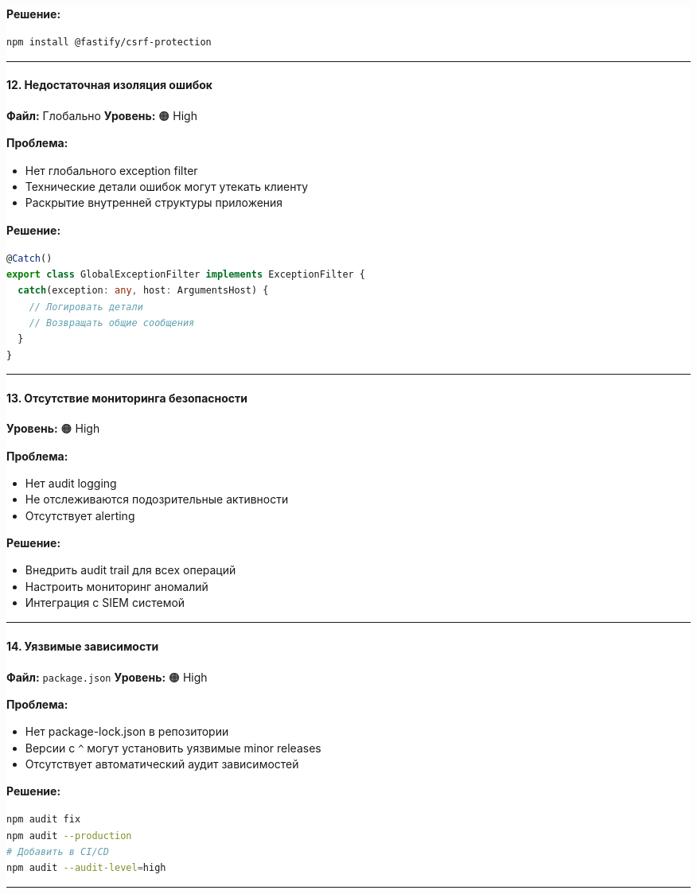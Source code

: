 **Решение:**
```bash
npm install @fastify/csrf-protection
```

---

#### 12. Недостаточная изоляция ошибок
**Файл:** Глобально
**Уровень:** 🟠 High

**Проблема:**
- Нет глобального exception filter
- Технические детали ошибок могут утекать клиенту
- Раскрытие внутренней структуры приложения

**Решение:**
```typescript
@Catch()
export class GlobalExceptionFilter implements ExceptionFilter {
  catch(exception: any, host: ArgumentsHost) {
    // Логировать детали
    // Возвращать общие сообщения
  }
}
```

---

#### 13. Отсутствие мониторинга безопасности
**Уровень:** 🟠 High

**Проблема:**
- Нет audit logging
- Не отслеживаются подозрительные активности
- Отсутствует alerting

**Решение:**
- Внедрить audit trail для всех операций
- Настроить мониторинг аномалий
- Интеграция с SIEM системой

---

#### 14. Уязвимые зависимости
**Файл:** `package.json`
**Уровень:** 🟠 High

**Проблема:**
- Нет package-lock.json в репозитории
- Версии с `^` могут установить уязвимые minor releases
- Отсутствует автоматический аудит зависимостей

**Решение:**
```bash
npm audit fix
npm audit --production
# Добавить в CI/CD
npm audit --audit-level=high
```

---